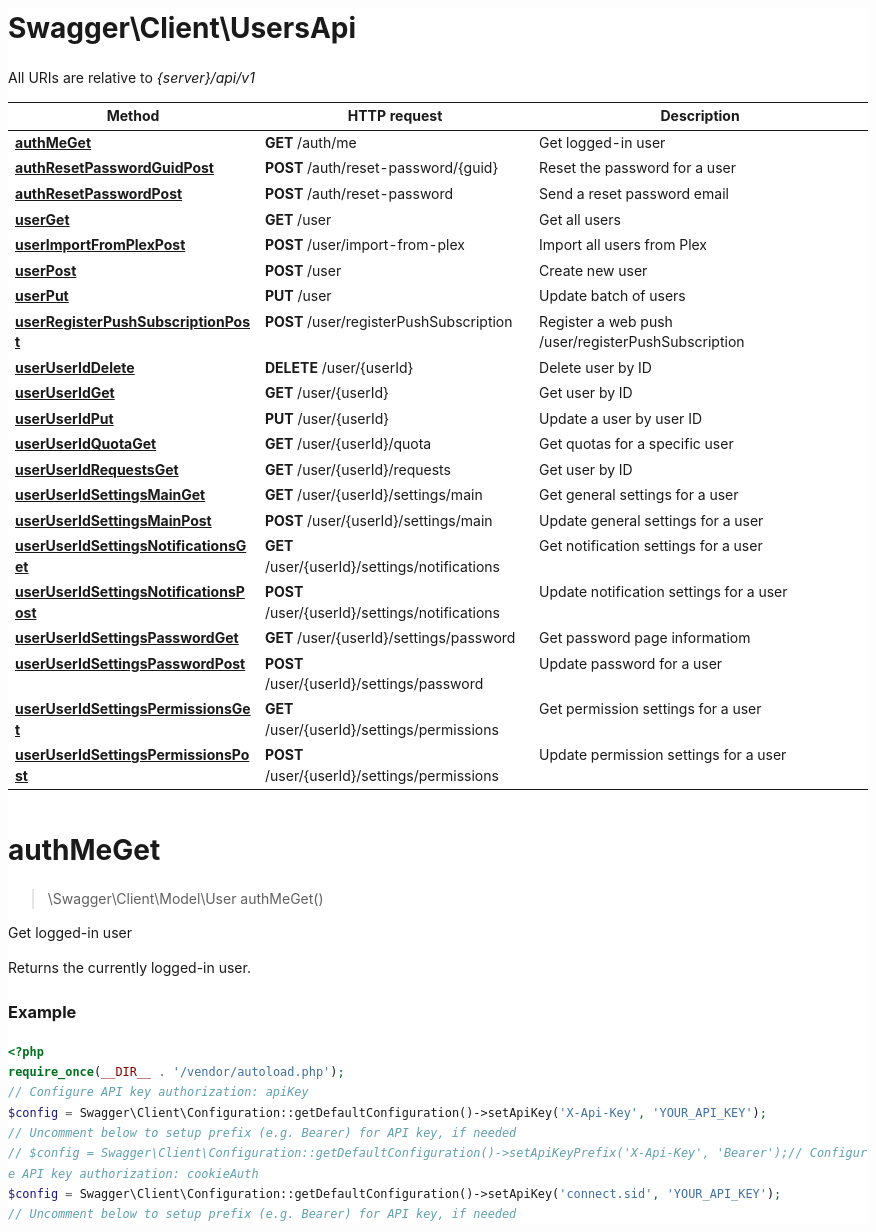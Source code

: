 # Swagger\Client\UsersApi

All URIs are relative to *{server}/api/v1*

Method | HTTP request | Description
------------- | ------------- | -------------
[**authMeGet**](UsersApi.md#authmeget) | **GET** /auth/me | Get logged-in user
[**authResetPasswordGuidPost**](UsersApi.md#authresetpasswordguidpost) | **POST** /auth/reset-password/{guid} | Reset the password for a user
[**authResetPasswordPost**](UsersApi.md#authresetpasswordpost) | **POST** /auth/reset-password | Send a reset password email
[**userGet**](UsersApi.md#userget) | **GET** /user | Get all users
[**userImportFromPlexPost**](UsersApi.md#userimportfromplexpost) | **POST** /user/import-from-plex | Import all users from Plex
[**userPost**](UsersApi.md#userpost) | **POST** /user | Create new user
[**userPut**](UsersApi.md#userput) | **PUT** /user | Update batch of users
[**userRegisterPushSubscriptionPost**](UsersApi.md#userregisterpushsubscriptionpost) | **POST** /user/registerPushSubscription | Register a web push /user/registerPushSubscription
[**userUserIdDelete**](UsersApi.md#useruseriddelete) | **DELETE** /user/{userId} | Delete user by ID
[**userUserIdGet**](UsersApi.md#useruseridget) | **GET** /user/{userId} | Get user by ID
[**userUserIdPut**](UsersApi.md#useruseridput) | **PUT** /user/{userId} | Update a user by user ID
[**userUserIdQuotaGet**](UsersApi.md#useruseridquotaget) | **GET** /user/{userId}/quota | Get quotas for a specific user
[**userUserIdRequestsGet**](UsersApi.md#useruseridrequestsget) | **GET** /user/{userId}/requests | Get user by ID
[**userUserIdSettingsMainGet**](UsersApi.md#useruseridsettingsmainget) | **GET** /user/{userId}/settings/main | Get general settings for a user
[**userUserIdSettingsMainPost**](UsersApi.md#useruseridsettingsmainpost) | **POST** /user/{userId}/settings/main | Update general settings for a user
[**userUserIdSettingsNotificationsGet**](UsersApi.md#useruseridsettingsnotificationsget) | **GET** /user/{userId}/settings/notifications | Get notification settings for a user
[**userUserIdSettingsNotificationsPost**](UsersApi.md#useruseridsettingsnotificationspost) | **POST** /user/{userId}/settings/notifications | Update notification settings for a user
[**userUserIdSettingsPasswordGet**](UsersApi.md#useruseridsettingspasswordget) | **GET** /user/{userId}/settings/password | Get password page informatiom
[**userUserIdSettingsPasswordPost**](UsersApi.md#useruseridsettingspasswordpost) | **POST** /user/{userId}/settings/password | Update password for a user
[**userUserIdSettingsPermissionsGet**](UsersApi.md#useruseridsettingspermissionsget) | **GET** /user/{userId}/settings/permissions | Get permission settings for a user
[**userUserIdSettingsPermissionsPost**](UsersApi.md#useruseridsettingspermissionspost) | **POST** /user/{userId}/settings/permissions | Update permission settings for a user

# **authMeGet**
> \Swagger\Client\Model\User authMeGet()

Get logged-in user

Returns the currently logged-in user.

### Example
```php
<?php
require_once(__DIR__ . '/vendor/autoload.php');
// Configure API key authorization: apiKey
$config = Swagger\Client\Configuration::getDefaultConfiguration()->setApiKey('X-Api-Key', 'YOUR_API_KEY');
// Uncomment below to setup prefix (e.g. Bearer) for API key, if needed
// $config = Swagger\Client\Configuration::getDefaultConfiguration()->setApiKeyPrefix('X-Api-Key', 'Bearer');// Configure API key authorization: cookieAuth
$config = Swagger\Client\Configuration::getDefaultConfiguration()->setApiKey('connect.sid', 'YOUR_API_KEY');
// Uncomment below to setup prefix (e.g. Bearer) for API key, if needed
```